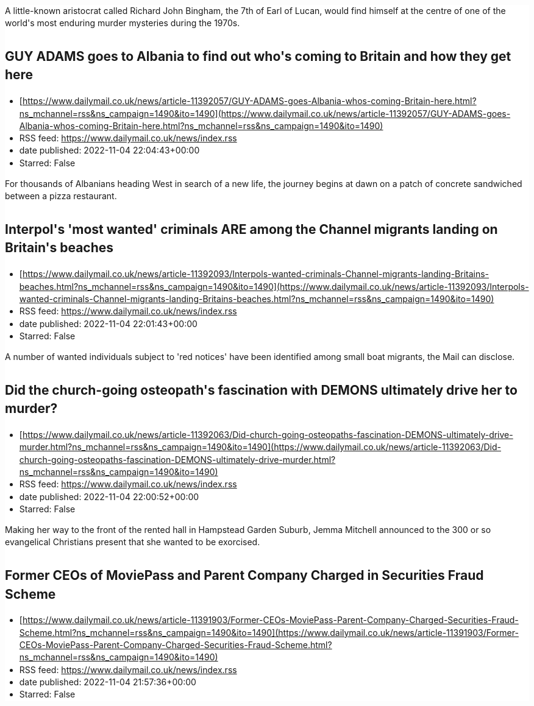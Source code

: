 A little-known aristocrat called Richard John Bingham, the 7th of Earl of Lucan, would find himself at the centre of one of the world's most enduring murder mysteries during the 1970s.

## GUY ADAMS goes to Albania to find out who's coming to Britain and how they get here
 - [https://www.dailymail.co.uk/news/article-11392057/GUY-ADAMS-goes-Albania-whos-coming-Britain-here.html?ns_mchannel=rss&ns_campaign=1490&ito=1490](https://www.dailymail.co.uk/news/article-11392057/GUY-ADAMS-goes-Albania-whos-coming-Britain-here.html?ns_mchannel=rss&ns_campaign=1490&ito=1490)
 - RSS feed: https://www.dailymail.co.uk/news/index.rss
 - date published: 2022-11-04 22:04:43+00:00
 - Starred: False

For thousands of Albanians heading West in search of a new life, the journey begins at dawn on a patch of concrete sandwiched between a pizza restaurant.

## Interpol's 'most wanted' criminals ARE among the Channel migrants landing on Britain's beaches
 - [https://www.dailymail.co.uk/news/article-11392093/Interpols-wanted-criminals-Channel-migrants-landing-Britains-beaches.html?ns_mchannel=rss&ns_campaign=1490&ito=1490](https://www.dailymail.co.uk/news/article-11392093/Interpols-wanted-criminals-Channel-migrants-landing-Britains-beaches.html?ns_mchannel=rss&ns_campaign=1490&ito=1490)
 - RSS feed: https://www.dailymail.co.uk/news/index.rss
 - date published: 2022-11-04 22:01:43+00:00
 - Starred: False

A number of wanted individuals subject to 'red notices' have been identified among small boat migrants, the Mail can disclose.

## Did the church-going osteopath's fascination with DEMONS ultimately drive her to murder?
 - [https://www.dailymail.co.uk/news/article-11392063/Did-church-going-osteopaths-fascination-DEMONS-ultimately-drive-murder.html?ns_mchannel=rss&ns_campaign=1490&ito=1490](https://www.dailymail.co.uk/news/article-11392063/Did-church-going-osteopaths-fascination-DEMONS-ultimately-drive-murder.html?ns_mchannel=rss&ns_campaign=1490&ito=1490)
 - RSS feed: https://www.dailymail.co.uk/news/index.rss
 - date published: 2022-11-04 22:00:52+00:00
 - Starred: False

Making her way to the front of the rented hall in Hampstead Garden Suburb, Jemma Mitchell announced to the 300 or so evangelical Christians present that she wanted to be exorcised.

## Former CEOs of MoviePass and Parent Company Charged in Securities Fraud Scheme
 - [https://www.dailymail.co.uk/news/article-11391903/Former-CEOs-MoviePass-Parent-Company-Charged-Securities-Fraud-Scheme.html?ns_mchannel=rss&ns_campaign=1490&ito=1490](https://www.dailymail.co.uk/news/article-11391903/Former-CEOs-MoviePass-Parent-Company-Charged-Securities-Fraud-Scheme.html?ns_mchannel=rss&ns_campaign=1490&ito=1490)
 - RSS feed: https://www.dailymail.co.uk/news/index.rss
 - date published: 2022-11-04 21:57:36+00:00
 - Starred: False
